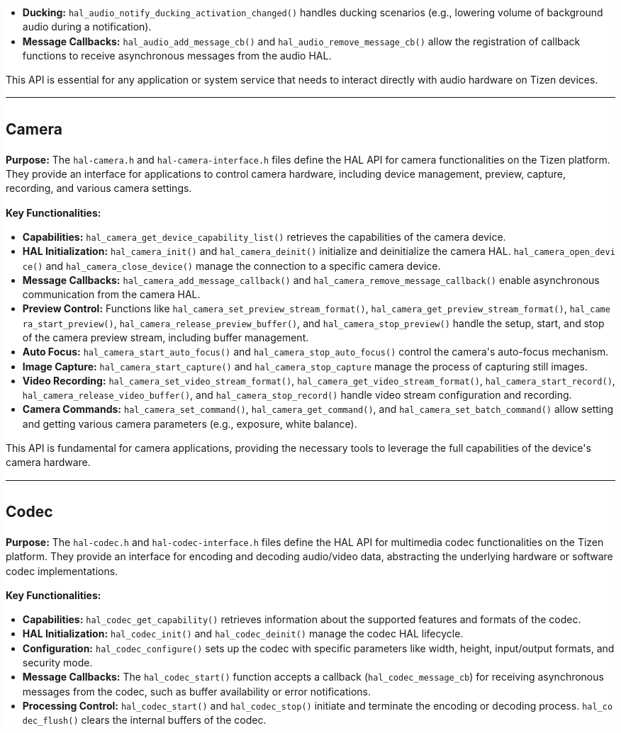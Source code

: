 *   **Ducking:** `hal_audio_notify_ducking_activation_changed()` handles ducking scenarios (e.g., lowering volume of background audio during a notification).
*   **Message Callbacks:** `hal_audio_add_message_cb()` and `hal_audio_remove_message_cb()` allow the registration of callback functions to receive asynchronous messages from the audio HAL.

This API is essential for any application or system service that needs to interact directly with audio hardware on Tizen devices.

---

## Camera

**Purpose:**
The `hal-camera.h` and `hal-camera-interface.h` files define the HAL API for camera functionalities on the Tizen platform. They provide an interface for applications to control camera hardware, including device management, preview, capture, recording, and various camera settings.

**Key Functionalities:**
*   **Capabilities:** `hal_camera_get_device_capability_list()` retrieves the capabilities of the camera device.
*   **HAL Initialization:** `hal_camera_init()` and `hal_camera_deinit()` initialize and deinitialize the camera HAL. `hal_camera_open_device()` and `hal_camera_close_device()` manage the connection to a specific camera device.
*   **Message Callbacks:** `hal_camera_add_message_callback()` and `hal_camera_remove_message_callback()` enable asynchronous communication from the camera HAL.
*   **Preview Control:** Functions like `hal_camera_set_preview_stream_format()`, `hal_camera_get_preview_stream_format()`, `hal_camera_start_preview()`, `hal_camera_release_preview_buffer()`, and `hal_camera_stop_preview()` handle the setup, start, and stop of the camera preview stream, including buffer management.
*   **Auto Focus:** `hal_camera_start_auto_focus()` and `hal_camera_stop_auto_focus()` control the camera's auto-focus mechanism.
*   **Image Capture:** `hal_camera_start_capture()` and `hal_camera_stop_capture` manage the process of capturing still images.
*   **Video Recording:** `hal_camera_set_video_stream_format()`, `hal_camera_get_video_stream_format()`, `hal_camera_start_record()`, `hal_camera_release_video_buffer()`, and `hal_camera_stop_record()` handle video stream configuration and recording.
*   **Camera Commands:** `hal_camera_set_command()`, `hal_camera_get_command()`, and `hal_camera_set_batch_command()` allow setting and getting various camera parameters (e.g., exposure, white balance).

This API is fundamental for camera applications, providing the necessary tools to leverage the full capabilities of the device's camera hardware.

---

## Codec

**Purpose:**
The `hal-codec.h` and `hal-codec-interface.h` files define the HAL API for multimedia codec functionalities on the Tizen platform. They provide an interface for encoding and decoding audio/video data, abstracting the underlying hardware or software codec implementations.

**Key Functionalities:**
*   **Capabilities:** `hal_codec_get_capability()` retrieves information about the supported features and formats of the codec.
*   **HAL Initialization:** `hal_codec_init()` and `hal_codec_deinit()` manage the codec HAL lifecycle.
*   **Configuration:** `hal_codec_configure()` sets up the codec with specific parameters like width, height, input/output formats, and security mode.
*   **Message Callbacks:** The `hal_codec_start()` function accepts a callback (`hal_codec_message_cb`) for receiving asynchronous messages from the codec, such as buffer availability or error notifications.
*   **Processing Control:** `hal_codec_start()` and `hal_codec_stop()` initiate and terminate the encoding or decoding process. `hal_codec_flush()` clears the internal buffers of the codec.